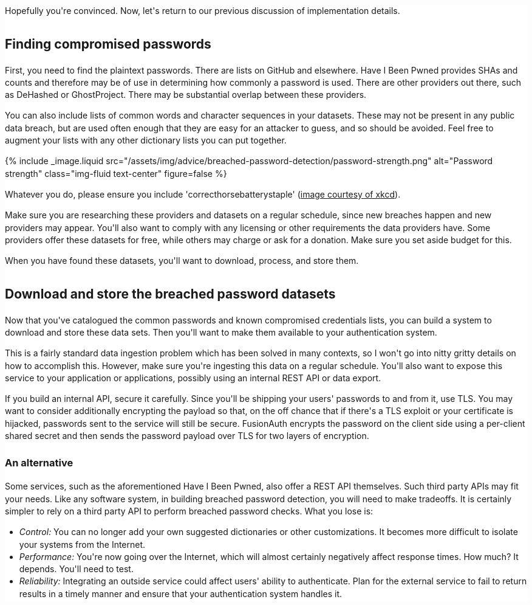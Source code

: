 Hopefully you're convinced. Now, let's return to our previous discussion of implementation details.

## Finding compromised passwords

First, you need to find the plaintext passwords. There are lists on GitHub and elsewhere. Have I Been Pwned provides SHAs and counts and therefore may be of use in determining how commonly a password is used. There are other providers out there, such as DeHashed or GhostProject. There may be substantial overlap between these providers. 

You can also include lists of common words and character sequences in your datasets. These may not be present in any public data breach, but are used often enough that they are easy for an attacker to guess, and so should be avoided. Feel free to augment your lists with any other dictionary lists you can put together. 

{% include _image.liquid src="/assets/img/advice/breached-password-detection/password-strength.png" alt="Password strength" class="img-fluid text-center" figure=false %}

Whatever you do, please ensure you include 'correcthorsebatterystaple' ([image courtesy of xkcd](https://xkcd.com/license.html)).

Make sure you are researching these providers and datasets on a regular schedule, since new breaches happen and new providers may appear. You'll also want to comply with any licensing or other requirements the data providers have. Some providers offer these datasets for free, while others may charge or ask for a donation. Make sure you set aside budget for this.

When you have found these datasets, you'll want to download, process, and store them. 

## Download and store the breached password datasets

Now that you've catalogued the common passwords and known compromised credentials lists, you can build a system to download and store these data sets. Then you'll want to make them available to your authentication system. 

This is a fairly standard data ingestion problem which has been solved in many contexts, so I won't go into nitty gritty details on how to accomplish this. However, make sure you're ingesting this data on a regular schedule. You'll also want to expose this service to your application or applications, possibly using an internal REST API or data export.

If you build an internal API, secure it carefully. Since you'll be shipping your users' passwords to and from it, use TLS. You may want to consider additionally encrypting the payload so that, on the off chance that if there's a TLS exploit or your certificate is hijacked, passwords sent to the service will still be secure. FusionAuth encrypts the password on the client side using a per-client shared secret and then sends the password payload over TLS for two layers of encryption. 

### An alternative

Some services, such as the aforementioned Have I Been Pwned, also offer a REST API themselves. Such third party APIs may fit your needs. Like any software system, in building breached password detection, you will need to make tradeoffs. It is certainly simpler to rely on a third party API to perform breached password checks. What you lose is:

* *Control:* You can no longer add your own suggested dictionaries or other customizations. It becomes more difficult to isolate your systems from the Internet.
* *Performance:* You're now going over the Internet, which will almost certainly negatively affect response times. How much? It depends. You'll need to test.
* *Reliability:* Integrating an outside service could affect users' ability to authenticate. Plan for the external service to fail to return results in a timely manner and ensure that your authentication system handles it.
